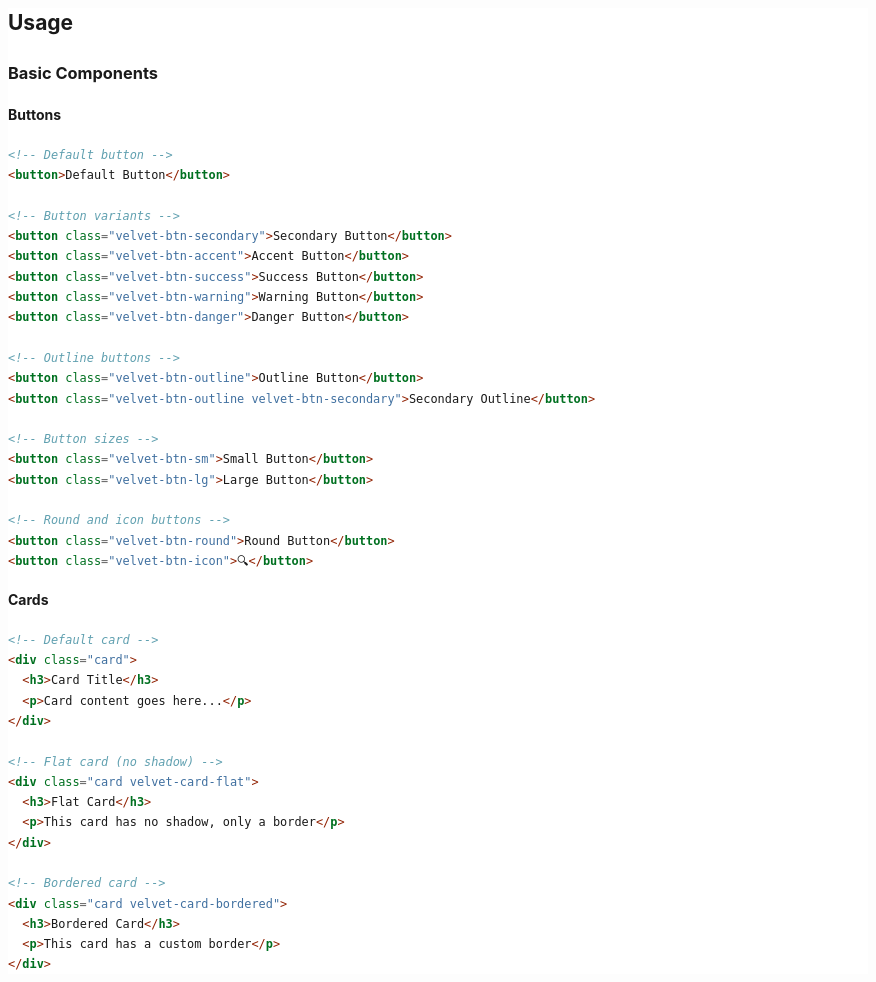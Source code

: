 ## Usage

### Basic Components

#### Buttons

```html
<!-- Default button -->
<button>Default Button</button>

<!-- Button variants -->
<button class="velvet-btn-secondary">Secondary Button</button>
<button class="velvet-btn-accent">Accent Button</button>
<button class="velvet-btn-success">Success Button</button>
<button class="velvet-btn-warning">Warning Button</button>
<button class="velvet-btn-danger">Danger Button</button>

<!-- Outline buttons -->
<button class="velvet-btn-outline">Outline Button</button>
<button class="velvet-btn-outline velvet-btn-secondary">Secondary Outline</button>

<!-- Button sizes -->
<button class="velvet-btn-sm">Small Button</button>
<button class="velvet-btn-lg">Large Button</button>

<!-- Round and icon buttons -->
<button class="velvet-btn-round">Round Button</button>
<button class="velvet-btn-icon">🔍</button>
```

#### Cards

```html
<!-- Default card -->
<div class="card">
  <h3>Card Title</h3>
  <p>Card content goes here...</p>
</div>

<!-- Flat card (no shadow) -->
<div class="card velvet-card-flat">
  <h3>Flat Card</h3>
  <p>This card has no shadow, only a border</p>
</div>

<!-- Bordered card -->
<div class="card velvet-card-bordered">
  <h3>Bordered Card</h3>
  <p>This card has a custom border</p>
</div>
```
